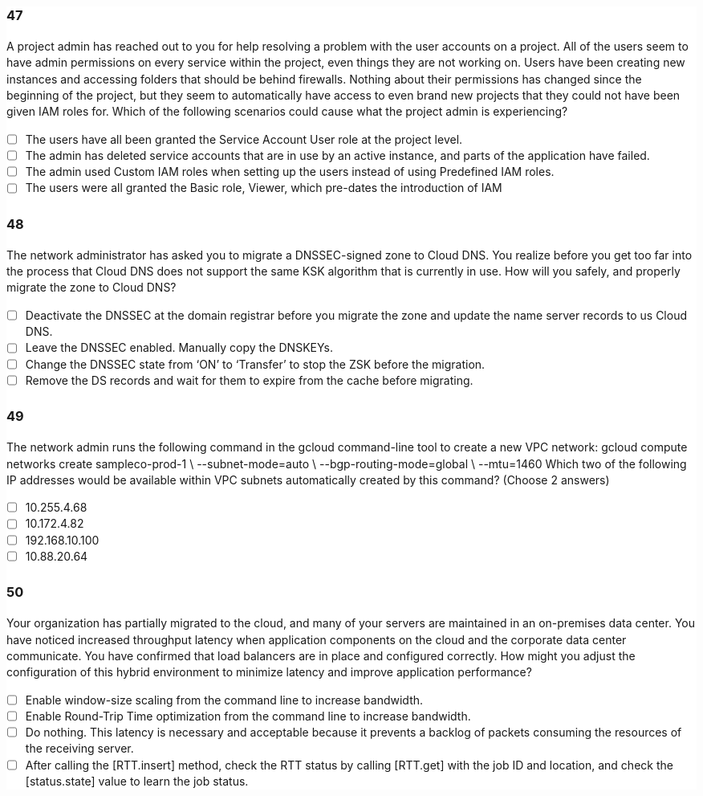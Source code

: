 ### 47
A project admin has reached out to you for help resolving a problem with the user accounts on a project. All of the users seem to have admin permissions on every service within the project, even things they are not working on. Users have been creating new instances and accessing folders that should be behind firewalls. Nothing about their permissions has changed since the beginning of the project, but they seem to automatically have access to even brand new projects that they could not have been given IAM roles for. Which of the following scenarios could cause what the project admin is experiencing?
- [ ] The users have all been granted the Service Account User role at the project level.
- [ ] The admin has deleted service accounts that are in use by an active instance, and parts of the application have failed.
- [ ] The admin used Custom IAM roles when setting up the users instead of using Predefined IAM roles.
- [ ] The users were all granted the Basic role, Viewer, which pre-dates the introduction of IAM

### 48
The network administrator has asked you to migrate a DNSSEC-signed zone to Cloud DNS. You realize before you get too far into the process that Cloud DNS does not support the same KSK algorithm that is currently in use. How will you safely, and properly migrate the zone to Cloud DNS?
- [ ] Deactivate the DNSSEC at the domain registrar before you migrate the zone and update the name server records to us Cloud DNS.
- [ ] Leave the DNSSEC enabled. Manually copy the DNSKEYs.
- [ ] Change the DNSSEC state from ‘ON’ to ‘Transfer’ to stop the ZSK before the migration.
- [ ] Remove the DS records and wait for them to expire from the cache before migrating.

### 49
The network admin runs the following command in the gcloud command-line tool to create a new VPC network: gcloud compute networks create sampleco-prod-1 \ --subnet-mode=auto \ --bgp-routing-mode=global \ --mtu=1460 Which two of the following IP addresses would be available within VPC subnets automatically created by this command? (Choose 2 answers)
- [ ] 10.255.4.68
- [ ] 10.172.4.82
- [ ] 192.168.10.100
- [ ] 10.88.20.64

### 50
Your organization has partially migrated to the cloud, and many of your servers are maintained in an on-premises data center. You have noticed increased throughput latency when application components on the cloud and the corporate data center communicate. You have confirmed that load balancers are in place and configured correctly. How might you adjust the configuration of this hybrid environment to minimize latency and improve application performance?
- [ ] Enable window-size scaling from the command line to increase bandwidth.
- [ ] Enable Round-Trip Time optimization from the command line to increase bandwidth.
- [ ] Do nothing. This latency is necessary and acceptable because it prevents a backlog of packets consuming the resources of the receiving server.
- [ ] After calling the [RTT.insert] method, check the RTT status by calling [RTT.get] with the job ID and location, and check the [status.state] value to learn the job status.

